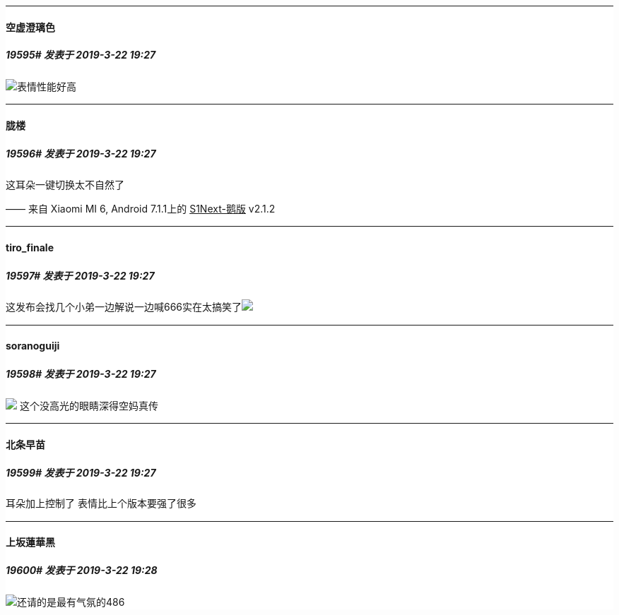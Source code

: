 -----

####  空虚澄璃色  
##### 19595#       发表于 2019-3-22 19:27


<img src="https://static.saraba1st.com/image/smiley/face2017/079.png" referrerpolicy="no-referrer">表情性能好高


-----

####  胧楼  
##### 19596#       发表于 2019-3-22 19:27


这耳朵一键切换太不自然了

—— 来自 Xiaomi MI 6, Android 7.1.1上的 [S1Next-鹅版](https://github.com/ykrank/S1-Next/releases) v2.1.2


-----

####  tiro_finale  
##### 19597#       发表于 2019-3-22 19:27


这发布会找几个小弟一边解说一边喊666实在太搞笑了<img src="https://static.saraba1st.com/image/smiley/face2017/067.png" referrerpolicy="no-referrer">


-----

####  soranoguiji  
##### 19598#       发表于 2019-3-22 19:27


<img src="https://static.saraba1st.com/image/smiley/face2017/068.png" referrerpolicy="no-referrer"> 这个没高光的眼睛深得空妈真传


-----

####  北条早苗  
##### 19599#       发表于 2019-3-22 19:27


耳朵加上控制了
表情比上个版本要强了很多


-----

####  上坂蓮華黑  
##### 19600#       发表于 2019-3-22 19:28


<img src="https://static.saraba1st.com/image/smiley/face2017/209.gif" referrerpolicy="no-referrer">还请的是最有气氛的486

